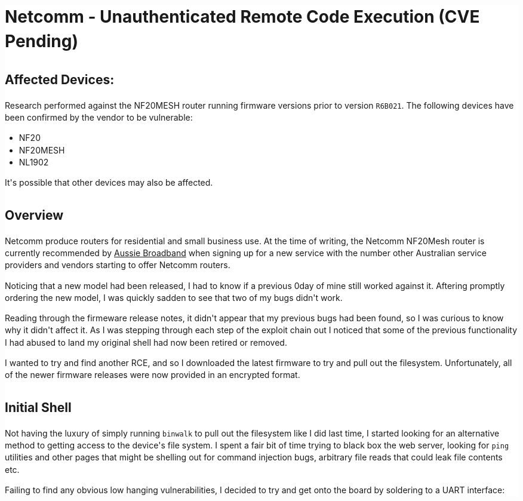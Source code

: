 # Netcomm - Unauthenticated Remote Code Execution (CVE Pending)

## Affected Devices:
Research performed against the NF20MESH router running firmware versions prior to version `R6B021`. The following devices have been confirmed by the vendor to be vulnerable:

- NF20
- NF20MESH
- NL1902

It's possible that other devices may also be affected.

## Overview
Netcomm produce routers for residential and small business use. At the time of writing, the Netcomm NF20Mesh router is currently recommended by [Aussie Broadband](https://www.aussiebroadband.com.au/nbn-plans/nbn-modem/) when signing up for a new service with the number other Australian service providers and vendors starting to offer Netcomm routers. 

Noticing that a new model had been released, I had to know if a previous 0day of mine still worked against it. Aftering promptly ordering the new model, I was quickly sadden to see that two of my bugs didn't work.

Reading through the firmeware release notes, it didn't appear that my previous bugs had been found, so I was curious to know why it didn't affect it. As I was stepping through each step of the exploit chain out I noticed that some of the previous functionality I had abused to land my original shell had now been retired or removed.

I wanted to try and find another RCE, and so I downloaded the latest firmware to try and pull out the filesystem. Unfortunately, all of the newer firmware releases were now provided in an encrypted format.


## Initial Shell

Not having the luxury of simply running `binwalk` to pull out the filesystem like I did last time, I started looking for an alternative method to getting access to the device's file system. I spent a fair bit of time trying to black box the web server, looking for `ping` utilities and other pages that might be shelling out for command injection bugs, arbitrary file reads that could leak file contents etc. 
 
Failing to find any obvious low hanging vulnerabilities, I decided to try and get onto the board by soldering to a UART interface:
